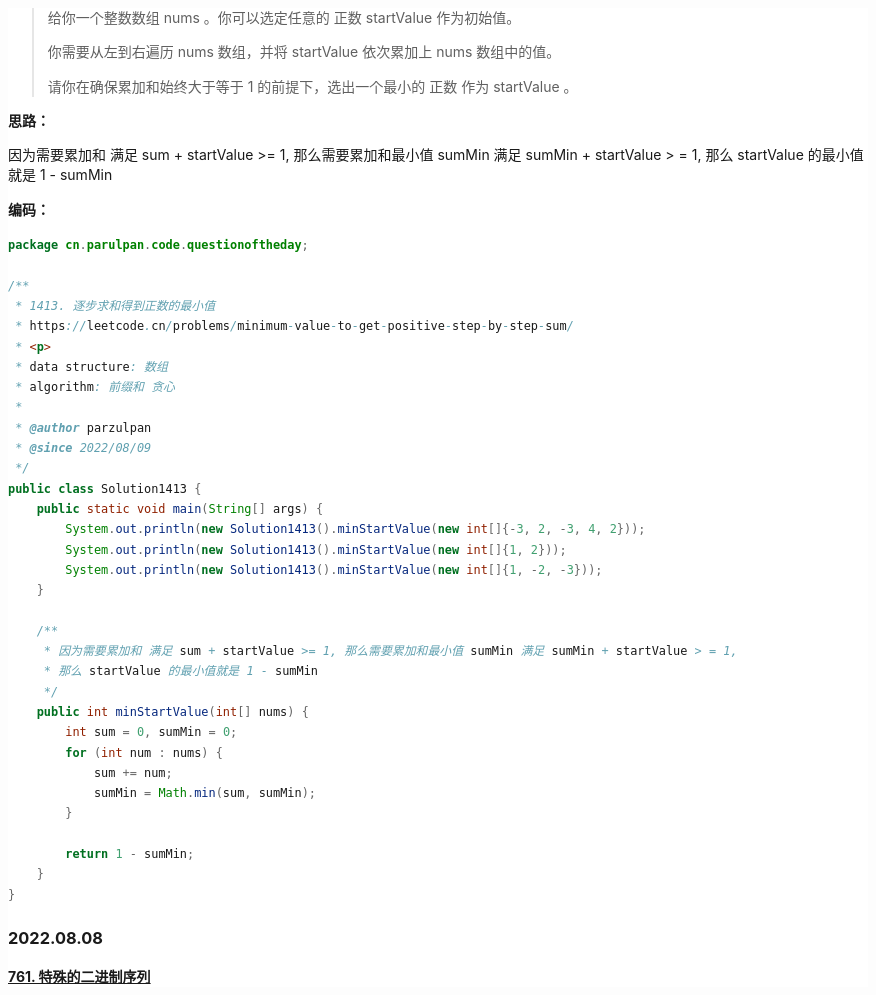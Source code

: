 > 给你一个整数数组 nums 。你可以选定任意的 正数 startValue 作为初始值。
>
> 你需要从左到右遍历 nums 数组，并将 startValue 依次累加上 nums 数组中的值。
>
> 请你在确保累加和始终大于等于 1 的前提下，选出一个最小的 正数 作为 startValue 。

**思路：**

因为需要累加和 满足 sum + startValue >= 1, 那么需要累加和最小值 sumMin 满足 sumMin + startValue > = 1, 那么 startValue 的最小值就是 1 - sumMin

**编码：**

```java
package cn.parulpan.code.questionoftheday;

/**
 * 1413. 逐步求和得到正数的最小值
 * https://leetcode.cn/problems/minimum-value-to-get-positive-step-by-step-sum/
 * <p>
 * data structure: 数组
 * algorithm: 前缀和 贪心
 *
 * @author parzulpan
 * @since 2022/08/09
 */
public class Solution1413 {
    public static void main(String[] args) {
        System.out.println(new Solution1413().minStartValue(new int[]{-3, 2, -3, 4, 2}));
        System.out.println(new Solution1413().minStartValue(new int[]{1, 2}));
        System.out.println(new Solution1413().minStartValue(new int[]{1, -2, -3}));
    }

    /**
     * 因为需要累加和 满足 sum + startValue >= 1, 那么需要累加和最小值 sumMin 满足 sumMin + startValue > = 1,
     * 那么 startValue 的最小值就是 1 - sumMin
     */
    public int minStartValue(int[] nums) {
        int sum = 0, sumMin = 0;
        for (int num : nums) {
            sum += num;
            sumMin = Math.min(sum, sumMin);
        }

        return 1 - sumMin;
    }
}

```

### 2022.08.08

[**761. 特殊的二进制序列**](https://leetcode.cn/problems/special-binary-string/)
